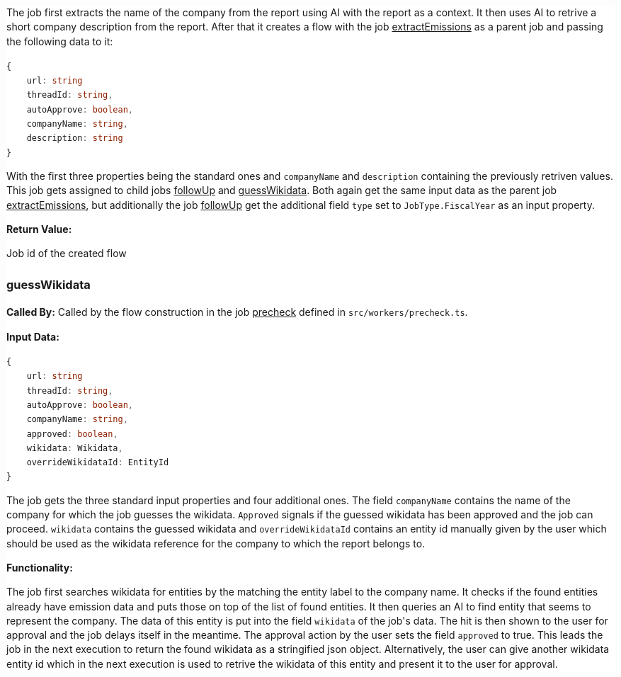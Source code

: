The job first extracts the name of the company from the report using AI with the report as a context. It then uses AI to retrive a short company description from the report. After that it creates a flow with the job [extractEmissions](#extractemissions) as a parent job and passing the following data to it:

```typescript
{
    url: string
    threadId: string,
    autoApprove: boolean,
    companyName: string,
    description: string
}
```

With the first three properties being the standard ones and `companyName` and `description` containing the previously retriven values. This job gets assigned to child jobs [followUp](#followup) and [guessWikidata](#guesswikidata). Both again get the same input data as the parent job [extractEmissions](#extractemissions), but additionally the job [followUp](#followup) get the additional field `type` set to `JobType.FiscalYear` as an input property.

__Return Value:__ 

Job id of the created flow

### guessWikidata

__Called By:__ Called by the flow construction in the job [precheck](#precheck) defined in `src/workers/precheck.ts`.

__Input Data:__

```typescript
{
    url: string
    threadId: string,
    autoApprove: boolean,
    companyName: string,
    approved: boolean,
    wikidata: Wikidata,
    overrideWikidataId: EntityId
}
```

The job gets the three standard input properties and four additional ones. The field `companyName` contains the name of the company for which the job guesses the wikidata. `Approved` signals if the guessed wikidata has been approved and the job can proceed. `wikidata` contains the guessed wikidata and `overrideWikidataId` contains an entity id manually given by the user which should be used as the wikidata reference for the company to which the report belongs to.

__Functionality:__

The job first searches wikidata for entities by the matching the entity label to the company name. It checks if the found entities already have emission data and puts those on top of the list of found entities. It then queries an AI to find entity that seems to represent the company. The data of this entity is put into the field `wikidata` of the job's data. The hit is then shown to the user for approval and the job delays itself in the meantime. The approval action by the user sets the field `approved` to true. This leads the job in the next execution to return the found wikidata as a stringified json object. Alternatively, the user can give another wikidata entity id which in the next execution is used to retrive the wikidata of this entity and present it to the user for approval. 
